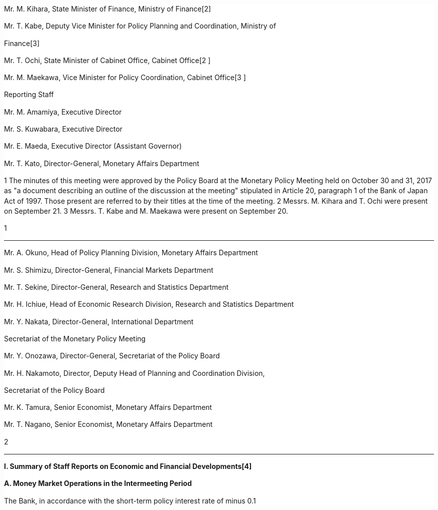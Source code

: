 Mr. M. Kihara, State Minister of Finance, Ministry of Finance[2]

Mr. T. Kabe, Deputy Vice Minister for Policy Planning and Coordination, Ministry of

Finance[3]

Mr. T. Ochi, State Minister of Cabinet Office, Cabinet Office[2 ]

Mr. M. Maekawa, Vice Minister for Policy Coordination, Cabinet Office[3 ]

Reporting Staff

Mr. M. Amamiya, Executive Director

Mr. S. Kuwabara, Executive Director

Mr. E. Maeda, Executive Director (Assistant Governor)

Mr. T. Kato, Director-General, Monetary Affairs Department

1 The minutes of this meeting were approved by the Policy Board at the Monetary Policy Meeting
held on October 30 and 31, 2017 as "a document describing an outline of the discussion at the
meeting" stipulated in Article 20, paragraph 1 of the Bank of Japan Act of 1997. Those present are
referred to by their titles at the time of the meeting.
2 Messrs. M. Kihara and T. Ochi were present on September 21.
3 Messrs. T. Kabe and M. Maekawa were present on September 20.

1


-----

Mr. A. Okuno, Head of Policy Planning Division, Monetary Affairs Department

Mr. S. Shimizu, Director-General, Financial Markets Department

Mr. T. Sekine, Director-General, Research and Statistics Department

Mr. H. Ichiue, Head of Economic Research Division, Research and Statistics Department

Mr. Y. Nakata, Director-General, International Department

Secretariat of the Monetary Policy Meeting

Mr. Y. Onozawa, Director-General, Secretariat of the Policy Board

Mr. H. Nakamoto, Director, Deputy Head of Planning and Coordination Division,

Secretariat of the Policy Board

Mr. K. Tamura, Senior Economist, Monetary Affairs Department

Mr. T. Nagano, Senior Economist, Monetary Affairs Department

2


-----

**I. Summary of Staff Reports on Economic and Financial Developments[4]**

**A. Money Market Operations in the Intermeeting Period**

The Bank, in accordance with the short-term policy interest rate of minus 0.1
